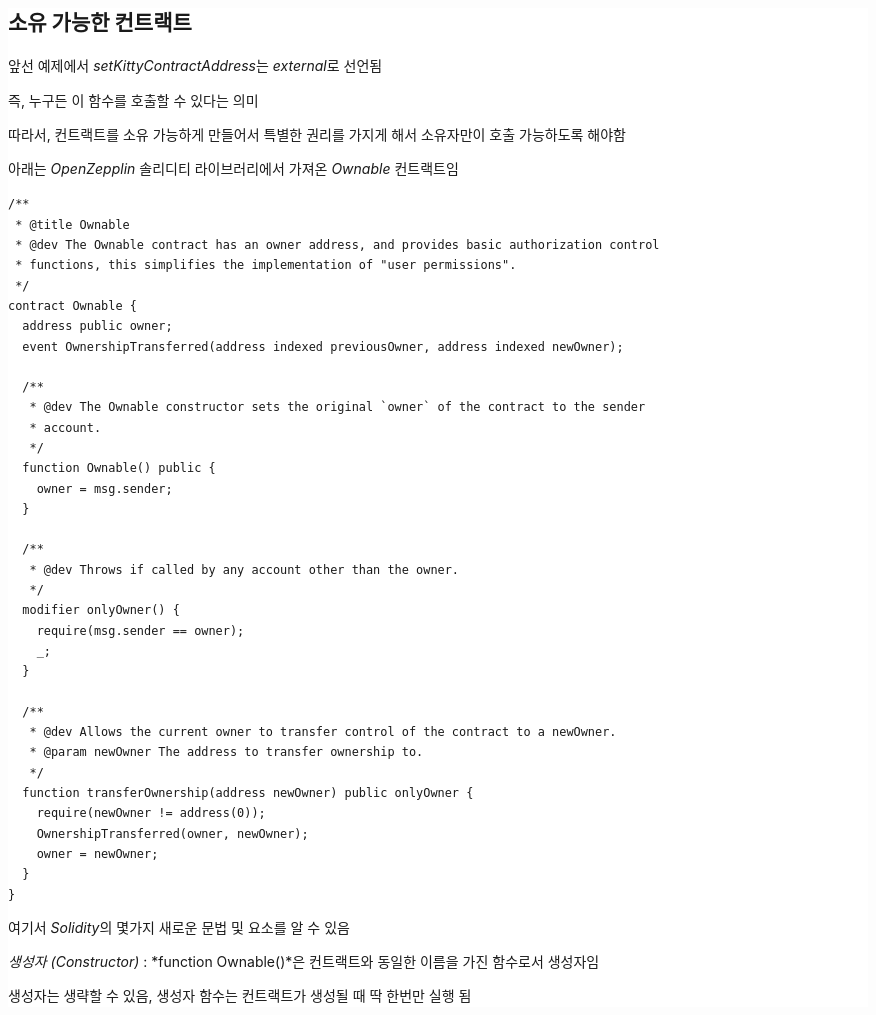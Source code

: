 ## 소유 가능한 컨트랙트

앞선 예제에서 *setKittyContractAddress*는 *external*로 선언됨

즉, 누구든 이 함수를 호출할 수 있다는 의미

따라서, 컨트랙트를 소유 가능하게 만들어서 특별한 권리를 가지게 해서 소유자만이 호출 가능하도록 해야함

아래는 _OpenZepplin_ 솔리디티 라이브러리에서 가져온 _Ownable_ 컨트랙트임

```solidity
/**
 * @title Ownable
 * @dev The Ownable contract has an owner address, and provides basic authorization control
 * functions, this simplifies the implementation of "user permissions".
 */
contract Ownable {
  address public owner;
  event OwnershipTransferred(address indexed previousOwner, address indexed newOwner);

  /**
   * @dev The Ownable constructor sets the original `owner` of the contract to the sender
   * account.
   */
  function Ownable() public {
    owner = msg.sender;
  }

  /**
   * @dev Throws if called by any account other than the owner.
   */
  modifier onlyOwner() {
    require(msg.sender == owner);
    _;
  }

  /**
   * @dev Allows the current owner to transfer control of the contract to a newOwner.
   * @param newOwner The address to transfer ownership to.
   */
  function transferOwnership(address newOwner) public onlyOwner {
    require(newOwner != address(0));
    OwnershipTransferred(owner, newOwner);
    owner = newOwner;
  }
}
```

여기서 *Solidity*의 몇가지 새로운 문법 및 요소를 알 수 있음

_생성자 (Constructor)_ : *function Ownable()*은 컨트랙트와 동일한 이름을 가진 함수로서 생성자임

생성자는 생략할 수 있음, 생성자 함수는 컨트랙트가 생성될 때 딱 한번만 실행 됨
